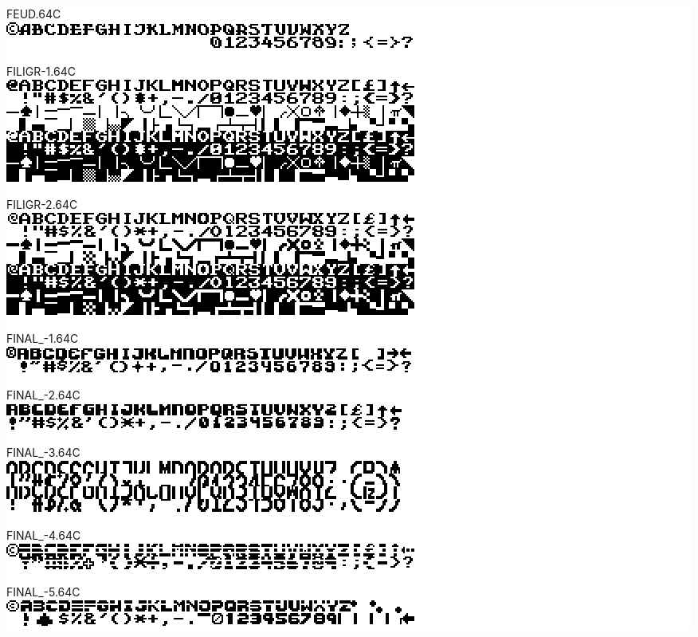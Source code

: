 FEUD.64C   
![ FEUD.64C ]( images/FEUD.PNG )  

FILIGR-1.64C   
![ FILIGR-1.64C ]( images/FILIGR-1.PNG )  

FILIGR-2.64C   
![ FILIGR-2.64C ]( images/FILIGR-2.PNG )  

FINAL_-1.64C   
![ FINAL_-1.64C ]( images/FINAL_-1.PNG )  

FINAL_-2.64C   
![ FINAL_-2.64C ]( images/FINAL_-2.PNG )  

FINAL_-3.64C   
![ FINAL_-3.64C ]( images/FINAL_-3.PNG )  

FINAL_-4.64C   
![ FINAL_-4.64C ]( images/FINAL_-4.PNG )  

FINAL_-5.64C   
![ FINAL_-5.64C ]( images/FINAL_-5.PNG )  
